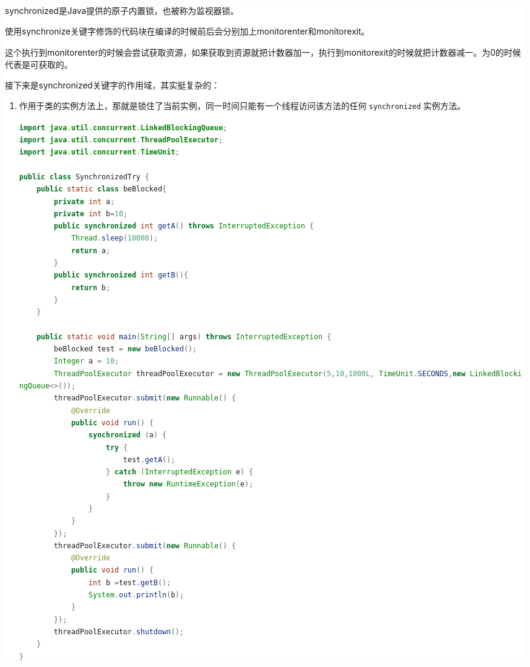 synchronized是Java提供的原子内置锁，也被称为监视器锁。

使用synchronize关键字修饰的代码块在编译的时候前后会分别加上monitorenter和monitorexit。

这个执行到monitorenter的时候会尝试获取资源，如果获取到资源就把计数器加一，执行到monitorexit的时候就把计数器减一。为0的时候代表是可获取的。

接下来是synchronized关键字的作用域，其实挺复杂的：

1. 作用于类的实例方法上，那就是锁住了当前实例，同一时间只能有一个线程访问该方法的任何 `synchronized` 实例方法。

   ```java
   import java.util.concurrent.LinkedBlockingQueue;
   import java.util.concurrent.ThreadPoolExecutor;
   import java.util.concurrent.TimeUnit;
   
   public class SynchronizedTry {
       public static class beBlocked{
           private int a;
           private int b=10;
           public synchronized int getA() throws InterruptedException {
               Thread.sleep(10000);
               return a;
           }
           public synchronized int getB(){
               return b;
           }
       }
   
       public static void main(String[] args) throws InterruptedException {
           beBlocked test = new beBlocked();
           Integer a = 10;
           ThreadPoolExecutor threadPoolExecutor = new ThreadPoolExecutor(5,10,1000L, TimeUnit.SECONDS,new LinkedBlockingQueue<>());
           threadPoolExecutor.submit(new Runnable() {
               @Override
               public void run() {
                   synchronized (a) {
                       try {
                           test.getA();
                       } catch (InterruptedException e) {
                           throw new RuntimeException(e);
                       }
                   }
               }
           });
           threadPoolExecutor.submit(new Runnable() {
               @Override
               public void run() {
                   int b =test.getB();
                   System.out.println(b);
               }
           });
           threadPoolExecutor.shutdown();
       }
   }
   ```
